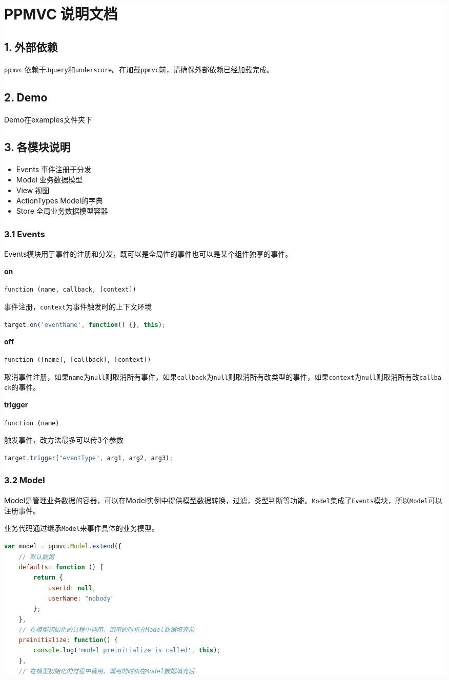# PPMVC 说明文档

## 1. 外部依赖
```ppmvc``` 依赖于```Jquery```和```underscore```。在加载```ppmvc```前，请确保外部依赖已经加载完成。

## 2. Demo
Demo在examples文件夹下

## 3. 各模块说明
- Events 事件注册于分发
- Model 业务数据模型
- View 视图
- ActionTypes Model的字典
- Store 全局业务数据模型容器

### 3.1 Events

Events模块用于事件的注册和分发，既可以是全局性的事件也可以是某个组件独享的事件。

**on** 

```function (name, callback, [context])```

事件注册，```context```为事件触发时的上下文环境

 ```js
target.on('eventName', function() {}, this);
```

**off** 

```function ([name], [callback], [context])```

取消事件注册，如果```name```为```null```则取消所有事件，如果```callback```为```null```则取消所有改类型的事件，如果```context```为```null```则取消所有改```callback```的事件。

**trigger**

```function (name)```

触发事件，改方法最多可以传3个参数

```js
target.trigger("eventType", arg1, arg2, arg3);
```

### 3.2 Model
Model是管理业务数据的容器，可以在Model实例中提供模型数据转换，过滤，类型判断等功能。```Model```集成了```Events```模块，所以```Model```可以注册事件。

业务代码通过继承```Model```来事件具体的业务模型。
```js
var model = ppmvc.Model.extend({
    // 默认数据
    defaults: function () {
        return {
            userId: null,
            userName: "nobody"
        };
    },
    // 在模型初始化的过程中调用，调用的时机在Model数据填充前
    preinitialize: function() {
        console.log('model preinitialize is called', this);
    },
    // 在模型初始化的过程中调用，调用的时机在Model数据填充后
```